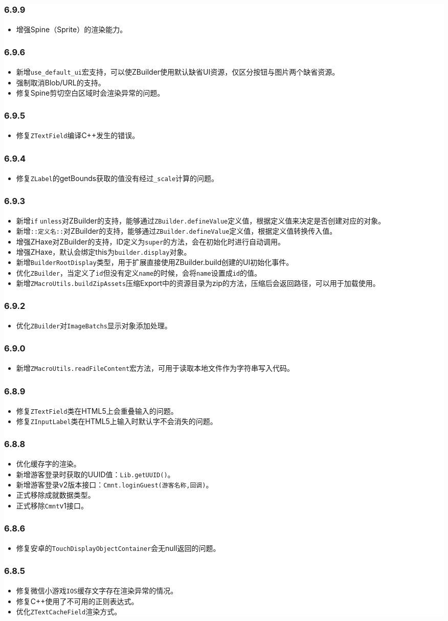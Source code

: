 ### 6.9.9
- 增强Spine（Sprite）的渲染能力。

### 6.9.6
- 新增`use_default_ui`宏支持，可以使ZBuilder使用默认缺省UI资源，仅区分按钮与图片两个缺省资源。
- 强制取消Blob/URL的支持。
- 修复Spine剪切空白区域时会渲染异常的问题。

### 6.9.5
- 修复`ZTextField`编译C++发生的错误。

### 6.9.4
- 修复`ZLabel`的getBounds获取的值没有经过`_scale`计算的问题。

### 6.9.3
- 新增`if` `unless`对ZBuilder的支持，能够通过`ZBuilder.defineValue`定义值，根据定义值来决定是否创建对应的对象。
- 新增`::定义名::`对ZBuilder的支持，能够通过`ZBuilder.defineValue`定义值，根据定义值转换传入值。
- 增强ZHaxe对ZBuilder的支持，ID定义为`super`的方法，会在初始化时进行自动调用。
- 增强ZHaxe，默认会绑定this为`builder.display`对象。
- 新增`BuilderRootDisplay`类型，用于扩展直接使用ZBuilder.build创建的UI初始化事件。
- 优化`ZBuilder`，当定义了`id`但没有定义`name`的时候，会将`name`设置成`id`的值。
- 新增`ZMacroUtils.buildZipAssets`压缩Export中的资源目录为zip的方法，压缩后会返回路径，可以用于加载使用。

### 6.9.2
- 优化`ZBuilder`对`ImageBatchs`显示对象添加处理。

### 6.9.0
- 新增`ZMacroUtils.readFileContent`宏方法，可用于读取本地文件作为字符串写入代码。

### 6.8.9
- 修复`ZTextField`类在HTML5上会重叠输入的问题。
- 修复`ZInputLabel`类在HTML5上输入时默认字不会消失的问题。

### 6.8.8
- 优化缓存字的渲染。
- 新增游客登录时获取的UUID值：`Lib.getUUID()`。
- 新增游客登录v2版本接口：`Cmnt.loginGuest(游客名称,回调)`。
- 正式移除成就数据类型。
- 正式移除`Cmnt`v1接口。

### 6.8.6
- 修复安卓的`TouchDisplayObjectContainer`会无null返回的问题。

### 6.8.5
- 修复微信小游戏`IOS`缓存文字存在渲染异常的情况。
- 修复C++使用了不可用的正则表达式。
- 优化`ZTextCacheField`渲染方式。
